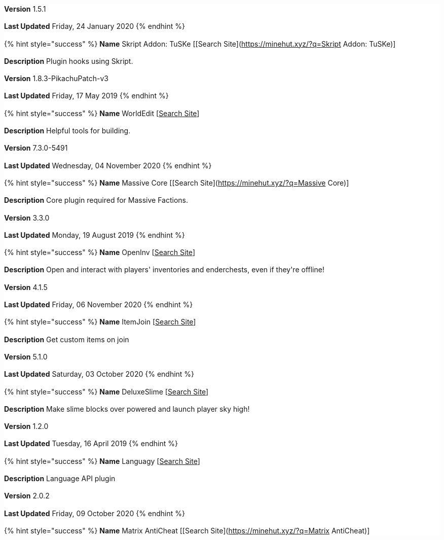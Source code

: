 **Version** 1.5.1

**Last Updated** Friday, 24 January 2020 {% endhint %}

{% hint style="success" %} **Name** Skript Addon: TuSKe [[Search Site](https://minehut.xyz/?q=Skript Addon: TuSKe)]

**Description** Plugin hooks using Skript.

**Version** 1.8.3-PikachuPatch-v3

**Last Updated** Friday, 17 May 2019 {% endhint %}

{% hint style="success" %} **Name** WorldEdit [[Search Site](https://minehut.xyz/?q=WorldEdit)]

**Description** Helpful tools for building.

**Version** 7.3.0-5491

**Last Updated** Wednesday, 04 November 2020 {% endhint %}

{% hint style="success" %} **Name** Massive Core [[Search Site](https://minehut.xyz/?q=Massive Core)]

**Description** Core plugin required for Massive Factions.

**Version** 3.3.0

**Last Updated** Monday, 19 August 2019 {% endhint %}

{% hint style="success" %} **Name** OpenInv [[Search Site](https://minehut.xyz/?q=OpenInv)]

**Description** Open and interact with players' inventories and enderchests, even if they're offline!

**Version** 4.1.5

**Last Updated** Friday, 06 November 2020 {% endhint %}

{% hint style="success" %} **Name** ItemJoin [[Search Site](https://minehut.xyz/?q=ItemJoin)]

**Description** Get custom items on join

**Version** 5.1.0

**Last Updated** Saturday, 03 October 2020 {% endhint %}

{% hint style="success" %} **Name** DeluxeSlime [[Search Site](https://minehut.xyz/?q=DeluxeSlime)]

**Description** Make slime blocks over powered and launch player sky high!

**Version** 1.2.0

**Last Updated** Tuesday, 16 April 2019 {% endhint %}

{% hint style="success" %} **Name** Languagy [[Search Site](https://minehut.xyz/?q=Languagy)]

**Description** Language API plugin

**Version** 2.0.2

**Last Updated** Friday, 09 October 2020 {% endhint %}

{% hint style="success" %} **Name** Matrix AntiCheat [[Search Site](https://minehut.xyz/?q=Matrix AntiCheat)]
